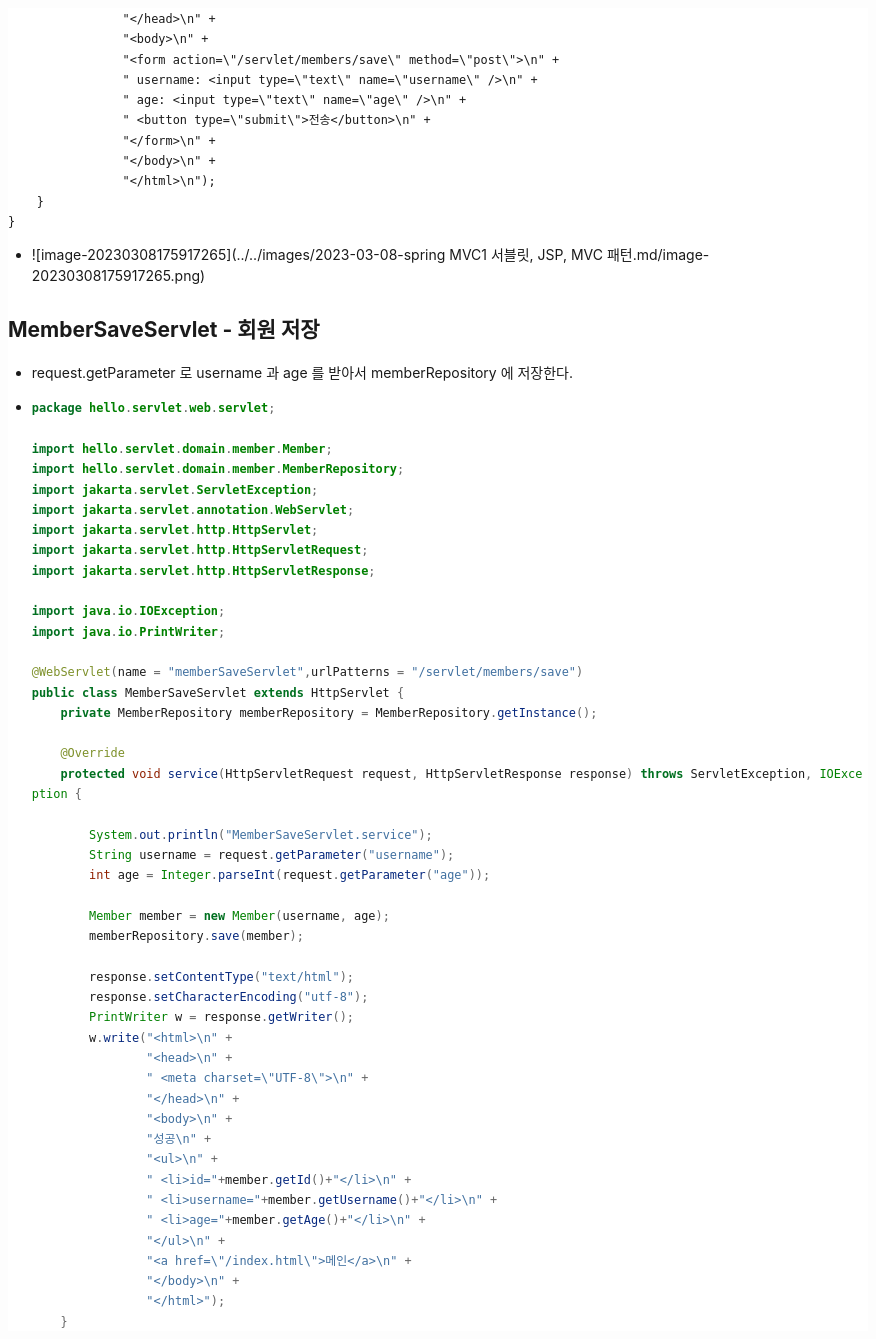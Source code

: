   ```
                  "</head>\n" +
                  "<body>\n" +
                  "<form action=\"/servlet/members/save\" method=\"post\">\n" +
                  " username: <input type=\"text\" name=\"username\" />\n" +
                  " age: <input type=\"text\" name=\"age\" />\n" +
                  " <button type=\"submit\">전송</button>\n" +
                  "</form>\n" +
                  "</body>\n" +
                  "</html>\n");
      }
  }
  ```

- ![image-20230308175917265](../../images/2023-03-08-spring MVC1 서블릿, JSP, MVC 패턴.md/image-20230308175917265.png)

## MemberSaveServlet - 회원 저장

- request.getParameter 로 username 과 age 를 받아서 memberRepository 에 저장한다.

- ```java
  package hello.servlet.web.servlet;
  
  import hello.servlet.domain.member.Member;
  import hello.servlet.domain.member.MemberRepository;
  import jakarta.servlet.ServletException;
  import jakarta.servlet.annotation.WebServlet;
  import jakarta.servlet.http.HttpServlet;
  import jakarta.servlet.http.HttpServletRequest;
  import jakarta.servlet.http.HttpServletResponse;
  
  import java.io.IOException;
  import java.io.PrintWriter;
  
  @WebServlet(name = "memberSaveServlet",urlPatterns = "/servlet/members/save")
  public class MemberSaveServlet extends HttpServlet {
      private MemberRepository memberRepository = MemberRepository.getInstance();
  
      @Override
      protected void service(HttpServletRequest request, HttpServletResponse response) throws ServletException, IOException {
  
          System.out.println("MemberSaveServlet.service");
          String username = request.getParameter("username");
          int age = Integer.parseInt(request.getParameter("age"));
  
          Member member = new Member(username, age);
          memberRepository.save(member);
  
          response.setContentType("text/html");
          response.setCharacterEncoding("utf-8");
          PrintWriter w = response.getWriter();
          w.write("<html>\n" +
                  "<head>\n" +
                  " <meta charset=\"UTF-8\">\n" +
                  "</head>\n" +
                  "<body>\n" +
                  "성공\n" +
                  "<ul>\n" +
                  " <li>id="+member.getId()+"</li>\n" +
                  " <li>username="+member.getUsername()+"</li>\n" +
                  " <li>age="+member.getAge()+"</li>\n" +
                  "</ul>\n" +
                  "<a href=\"/index.html\">메인</a>\n" +
                  "</body>\n" +
                  "</html>");
      }